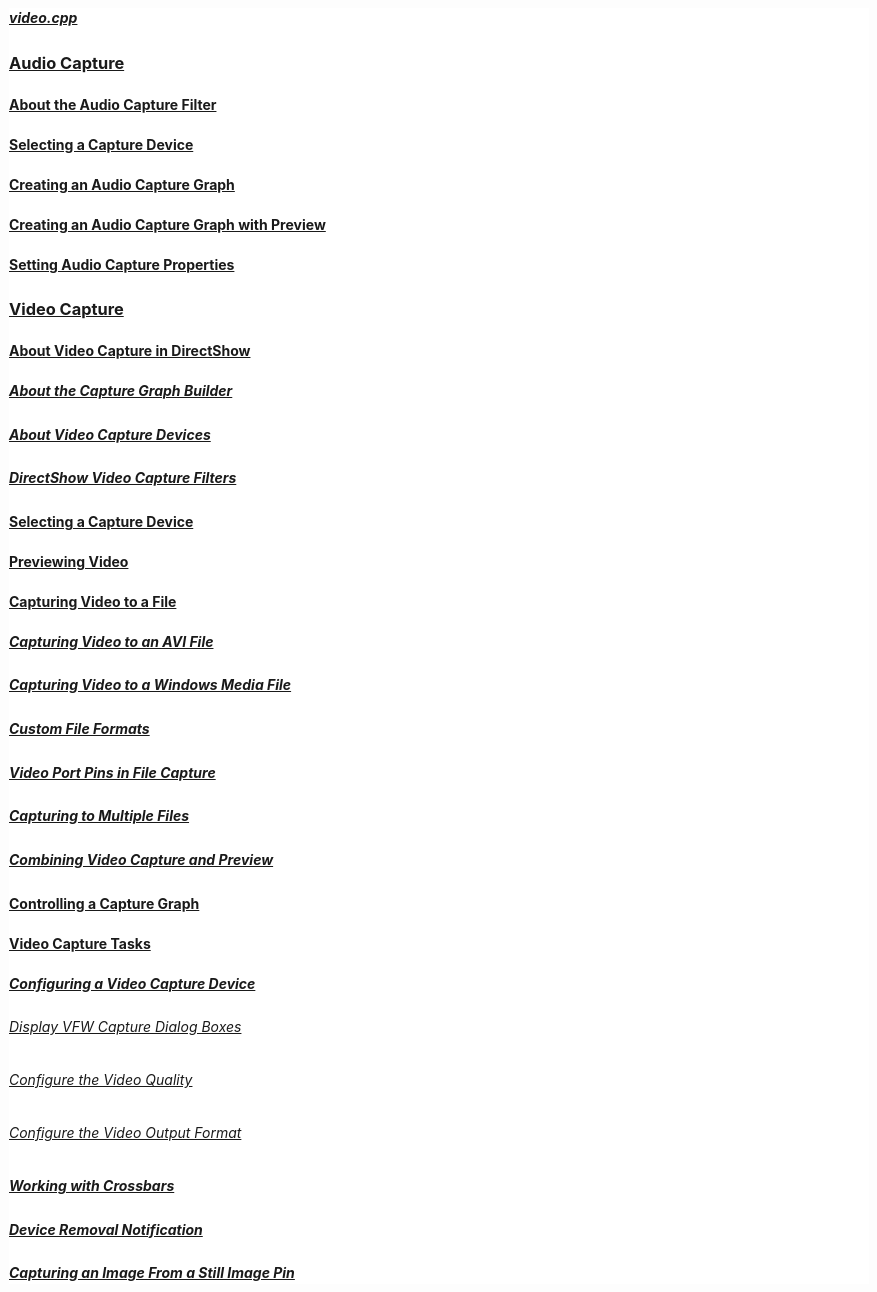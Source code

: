 ##### [video.cpp](video-cpp.md)
### [Audio Capture](audio-capture.md)
#### [About the Audio Capture Filter](about-the-audio-capture-filter.md)
#### [Selecting a Capture Device](selecting-a-capture-device.md)
#### [Creating an Audio Capture Graph](creating-an-audio-capture-graph.md)
#### [Creating an Audio Capture Graph with Preview](creating-an-audio-capture-graph-with-preview.md)
#### [Setting Audio Capture Properties](setting-audio-capture-properties.md)
### [Video Capture](video-capture.md)
#### [About Video Capture in DirectShow](about-video-capture-in-directshow.md)
##### [About the Capture Graph Builder](about-the-capture-graph-builder.md)
##### [About Video Capture Devices](about-video-capture-devices.md)
##### [DirectShow Video Capture Filters](directshow-video-capture-filters.md)
#### [Selecting a Capture Device](selecting-a-capture-device.md)
#### [Previewing Video](previewing-video.md)
#### [Capturing Video to a File](capturing-video-to-a-file.md)
##### [Capturing Video to an AVI File](capturing-video-to-an-avi-file.md)
##### [Capturing Video to a Windows Media File](capturing-video-to-a-windows-media-file.md)
##### [Custom File Formats](custom-file-formats.md)
##### [Video Port Pins in File Capture](video-port-pins-in-file-capture.md)
##### [Capturing to Multiple Files](capturing-to-multiple-files.md)
##### [Combining Video Capture and Preview](combining-video-capture-and-preview.md)
#### [Controlling a Capture Graph](controlling-a-capture-graph.md)
#### [Video Capture Tasks](video-capture-tasks.md)
##### [Configuring a Video Capture Device](configuring-a-video-capture-device.md)
###### [Display VFW Capture Dialog Boxes](display-vfw-capture-dialog-boxes.md)
###### [Configure the Video Quality](configure-the-video-quality.md)
###### [Configure the Video Output Format](configure-the-video-output-format.md)
##### [Working with Crossbars](working-with-crossbars.md)
##### [Device Removal Notification](device-removal-notification.md)
##### [Capturing an Image From a Still Image Pin](capturing-an-image-from-a-still-image-pin.md)